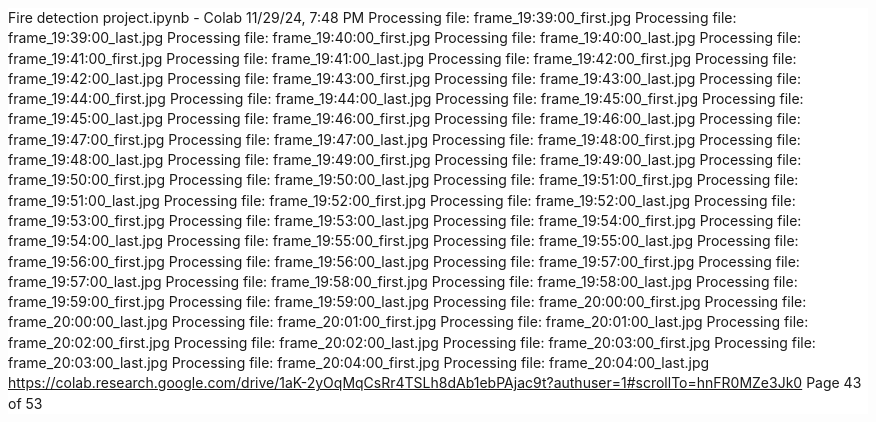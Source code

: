 Fire detection project.ipynb - Colab 11/29/24, 7:48 PM
Processing file: frame_19:39:00_first.jpg
 Processing file: frame_19:39:00_last.jpg
Processing file: frame_19:40:00_first.jpg
Processing file: frame_19:40:00_last.jpg
Processing file: frame_19:41:00_first.jpg
Processing file: frame_19:41:00_last.jpg
Processing file: frame_19:42:00_first.jpg
Processing file: frame_19:42:00_last.jpg
Processing file: frame_19:43:00_first.jpg
Processing file: frame_19:43:00_last.jpg
Processing file: frame_19:44:00_first.jpg
Processing file: frame_19:44:00_last.jpg
Processing file: frame_19:45:00_first.jpg
Processing file: frame_19:45:00_last.jpg
Processing file: frame_19:46:00_first.jpg
Processing file: frame_19:46:00_last.jpg
Processing file: frame_19:47:00_first.jpg
Processing file: frame_19:47:00_last.jpg
Processing file: frame_19:48:00_first.jpg
Processing file: frame_19:48:00_last.jpg
Processing file: frame_19:49:00_first.jpg
Processing file: frame_19:49:00_last.jpg
Processing file: frame_19:50:00_first.jpg
Processing file: frame_19:50:00_last.jpg
Processing file: frame_19:51:00_first.jpg
Processing file: frame_19:51:00_last.jpg
Processing file: frame_19:52:00_first.jpg
Processing file: frame_19:52:00_last.jpg
Processing file: frame_19:53:00_first.jpg
Processing file: frame_19:53:00_last.jpg
Processing file: frame_19:54:00_first.jpg
Processing file: frame_19:54:00_last.jpg
Processing file: frame_19:55:00_first.jpg
Processing file: frame_19:55:00_last.jpg
Processing file: frame_19:56:00_first.jpg
Processing file: frame_19:56:00_last.jpg
Processing file: frame_19:57:00_first.jpg
Processing file: frame_19:57:00_last.jpg
Processing file: frame_19:58:00_first.jpg
Processing file: frame_19:58:00_last.jpg
Processing file: frame_19:59:00_first.jpg
Processing file: frame_19:59:00_last.jpg
Processing file: frame_20:00:00_first.jpg
Processing file: frame_20:00:00_last.jpg
Processing file: frame_20:01:00_first.jpg
Processing file: frame_20:01:00_last.jpg
Processing file: frame_20:02:00_first.jpg
Processing file: frame_20:02:00_last.jpg
Processing file: frame_20:03:00_first.jpg
Processing file: frame_20:03:00_last.jpg
Processing file: frame_20:04:00_first.jpg
Processing file: frame_20:04:00_last.jpg
https://colab.research.google.com/drive/1aK-2yOqMqCsRr4TSLh8dAb1ebPAjac9t?authuser=1#scrollTo=hnFR0MZe3Jk0 Page 43 of 53
